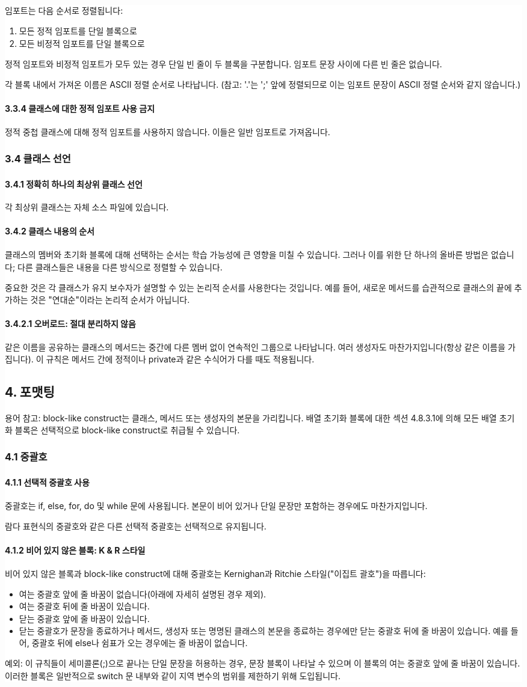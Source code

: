 임포트는 다음 순서로 정렬됩니다:

1. 모든 정적 임포트를 단일 블록으로
2. 모든 비정적 임포트를 단일 블록으로

정적 임포트와 비정적 임포트가 모두 있는 경우 단일 빈 줄이 두 블록을 구분합니다. 임포트 문장 사이에 다른 빈 줄은 없습니다.

각 블록 내에서 가져온 이름은 ASCII 정렬 순서로 나타납니다. (참고: '.'는 ';' 앞에 정렬되므로 이는 임포트 문장이 ASCII 정렬 순서와 같지 않습니다.)

#### 3.3.4 클래스에 대한 정적 임포트 사용 금지

정적 중첩 클래스에 대해 정적 임포트를 사용하지 않습니다. 이들은 일반 임포트로 가져옵니다.

### 3.4 클래스 선언

#### 3.4.1 정확히 하나의 최상위 클래스 선언

각 최상위 클래스는 자체 소스 파일에 있습니다.

#### 3.4.2 클래스 내용의 순서

클래스의 멤버와 초기화 블록에 대해 선택하는 순서는 학습 가능성에 큰 영향을 미칠 수 있습니다. 그러나 이를 위한 단 하나의 올바른 방법은 없습니다; 다른 클래스들은 내용을 다른 방식으로 정렬할 수 있습니다.

중요한 것은 각 클래스가 유지 보수자가 설명할 수 있는 논리적 순서를 사용한다는 것입니다. 예를 들어, 새로운 메서드를 습관적으로 클래스의 끝에 추가하는 것은 "연대순"이라는 논리적 순서가 아닙니다.

#### 3.4.2.1 오버로드: 절대 분리하지 않음

같은 이름을 공유하는 클래스의 메서드는 중간에 다른 멤버 없이 연속적인 그룹으로 나타납니다. 여러 생성자도 마찬가지입니다(항상 같은 이름을 가집니다). 이 규칙은 메서드 간에 정적이나 private과 같은 수식어가 다를 때도 적용됩니다.

## 4. 포맷팅

용어 참고: block-like construct는 클래스, 메서드 또는 생성자의 본문을 가리킵니다. 배열 초기화 블록에 대한 섹션 4.8.3.1에 의해 모든 배열 초기화 블록은 선택적으로 block-like construct로 취급될 수 있습니다.

### 4.1 중괄호

#### 4.1.1 선택적 중괄호 사용

중괄호는 if, else, for, do 및 while 문에 사용됩니다. 본문이 비어 있거나 단일 문장만 포함하는 경우에도 마찬가지입니다.

람다 표현식의 중괄호와 같은 다른 선택적 중괄호는 선택적으로 유지됩니다.

#### 4.1.2 비어 있지 않은 블록: K & R 스타일

비어 있지 않은 블록과 block-like construct에 대해 중괄호는 Kernighan과 Ritchie 스타일("이집트 괄호")을 따릅니다:

- 여는 중괄호 앞에 줄 바꿈이 없습니다(아래에 자세히 설명된 경우 제외).
- 여는 중괄호 뒤에 줄 바꿈이 있습니다.
- 닫는 중괄호 앞에 줄 바꿈이 있습니다.
- 닫는 중괄호가 문장을 종료하거나 메서드, 생성자 또는 명명된 클래스의 본문을 종료하는 경우에만 닫는 중괄호 뒤에 줄 바꿈이 있습니다. 예를 들어, 중괄호 뒤에 else나 쉼표가 오는 경우에는 줄 바꿈이 없습니다.

예외: 이 규칙들이 세미콜론(;)으로 끝나는 단일 문장을 허용하는 경우, 문장 블록이 나타날 수 있으며 이 블록의 여는 중괄호 앞에 줄 바꿈이 있습니다. 이러한 블록은 일반적으로 switch 문 내부와 같이 지역 변수의 범위를 제한하기 위해 도입됩니다.
